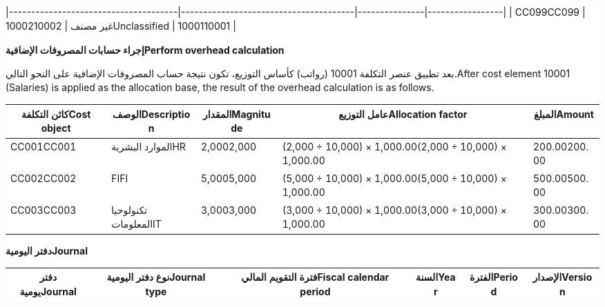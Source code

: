 |--------------------------------------|---------------------------------------|---------------|-----------------|
| <span data-ttu-id="ba1d5-236">CC099</span><span class="sxs-lookup"><span data-stu-id="ba1d5-236">CC099</span></span>                                | <span data-ttu-id="ba1d5-237">10002</span><span class="sxs-lookup"><span data-stu-id="ba1d5-237">10002</span></span>                                 | <span data-ttu-id="ba1d5-238">غير مصنف</span><span class="sxs-lookup"><span data-stu-id="ba1d5-238">Unclassified</span></span>  | <span data-ttu-id="ba1d5-239">10001</span><span class="sxs-lookup"><span data-stu-id="ba1d5-239">10001</span></span>           |

<span data-ttu-id="ba1d5-240">**إجراء حسابات المصروفات الإضافية**</span><span class="sxs-lookup"><span data-stu-id="ba1d5-240">**Perform overhead calculation**</span></span>

<span data-ttu-id="ba1d5-241">بعد تطبيق عنصر التكلفة 10001 (رواتب) كأساس التوزيع، تكون نتيجة حساب المصروفات الإضافية على النحو التالي.</span><span class="sxs-lookup"><span data-stu-id="ba1d5-241">After cost element 10001 (Salaries) is applied as the allocation base, the result of the overhead calculation is as follows.</span></span>

| <span data-ttu-id="ba1d5-242">كائن التكلفة</span><span class="sxs-lookup"><span data-stu-id="ba1d5-242">Cost object</span></span> | <span data-ttu-id="ba1d5-243">‏‏الوصف</span><span class="sxs-lookup"><span data-stu-id="ba1d5-243">Description</span></span> | <span data-ttu-id="ba1d5-244">المقدار</span><span class="sxs-lookup"><span data-stu-id="ba1d5-244">Magnitude</span></span> |   <span data-ttu-id="ba1d5-245">عامل التوزيع</span><span class="sxs-lookup"><span data-stu-id="ba1d5-245">Allocation factor</span></span>         | <span data-ttu-id="ba1d5-246">المبلغ</span><span class="sxs-lookup"><span data-stu-id="ba1d5-246">Amount</span></span> |
|-------------|-------------|-----------|-----------------------------|--------|
| <span data-ttu-id="ba1d5-247">CC001</span><span class="sxs-lookup"><span data-stu-id="ba1d5-247">CC001</span></span>       | <span data-ttu-id="ba1d5-248">الموارد البشرية</span><span class="sxs-lookup"><span data-stu-id="ba1d5-248">HR</span></span>          | <span data-ttu-id="ba1d5-249">2,000</span><span class="sxs-lookup"><span data-stu-id="ba1d5-249">2,000</span></span>     | <span data-ttu-id="ba1d5-250">(2,000 ÷ 10,000) × 1,000.00</span><span class="sxs-lookup"><span data-stu-id="ba1d5-250">(2,000 ÷ 10,000) × 1,000.00</span></span> | <span data-ttu-id="ba1d5-251">200.00</span><span class="sxs-lookup"><span data-stu-id="ba1d5-251">200.00</span></span> |
| <span data-ttu-id="ba1d5-252">CC002</span><span class="sxs-lookup"><span data-stu-id="ba1d5-252">CC002</span></span>       | <span data-ttu-id="ba1d5-253">FI</span><span class="sxs-lookup"><span data-stu-id="ba1d5-253">FI</span></span>          | <span data-ttu-id="ba1d5-254">5,000</span><span class="sxs-lookup"><span data-stu-id="ba1d5-254">5,000</span></span>     | <span data-ttu-id="ba1d5-255">(5,000 ÷ 10,000) × 1,000.00</span><span class="sxs-lookup"><span data-stu-id="ba1d5-255">(5,000 ÷ 10,000) × 1,000.00</span></span> | <span data-ttu-id="ba1d5-256">500.00</span><span class="sxs-lookup"><span data-stu-id="ba1d5-256">500.00</span></span> |
| <span data-ttu-id="ba1d5-257">CC003</span><span class="sxs-lookup"><span data-stu-id="ba1d5-257">CC003</span></span>       | <span data-ttu-id="ba1d5-258">تكنولوجيا المعلومات</span><span class="sxs-lookup"><span data-stu-id="ba1d5-258">IT</span></span>          | <span data-ttu-id="ba1d5-259">3,000</span><span class="sxs-lookup"><span data-stu-id="ba1d5-259">3,000</span></span>     | <span data-ttu-id="ba1d5-260">(3,000 ÷ 10,000) × 1,000.00</span><span class="sxs-lookup"><span data-stu-id="ba1d5-260">(3,000 ÷ 10,000) × 1,000.00</span></span> | <span data-ttu-id="ba1d5-261">300.00</span><span class="sxs-lookup"><span data-stu-id="ba1d5-261">300.00</span></span> |

<span data-ttu-id="ba1d5-262">**دفتر اليومية**</span><span class="sxs-lookup"><span data-stu-id="ba1d5-262">**Journal**</span></span>

| <span data-ttu-id="ba1d5-263">دفتر يومية</span><span class="sxs-lookup"><span data-stu-id="ba1d5-263">Journal</span></span> | <span data-ttu-id="ba1d5-264">نوع دفتر اليومية</span><span class="sxs-lookup"><span data-stu-id="ba1d5-264">Journal type</span></span>                          | <span data-ttu-id="ba1d5-265">فترة التقويم المالي</span><span class="sxs-lookup"><span data-stu-id="ba1d5-265">Fiscal calendar period</span></span> | <span data-ttu-id="ba1d5-266">السنة</span><span class="sxs-lookup"><span data-stu-id="ba1d5-266">Year</span></span> | <span data-ttu-id="ba1d5-267">الفترة</span><span class="sxs-lookup"><span data-stu-id="ba1d5-267">Period</span></span>   | <span data-ttu-id="ba1d5-268">‏‏الإصدار</span><span class="sxs-lookup"><span data-stu-id="ba1d5-268">Version</span></span>                                                                 |
|---------|---------------------------------------|------------------------|------|----------|-------------------------------------------------------------------------|